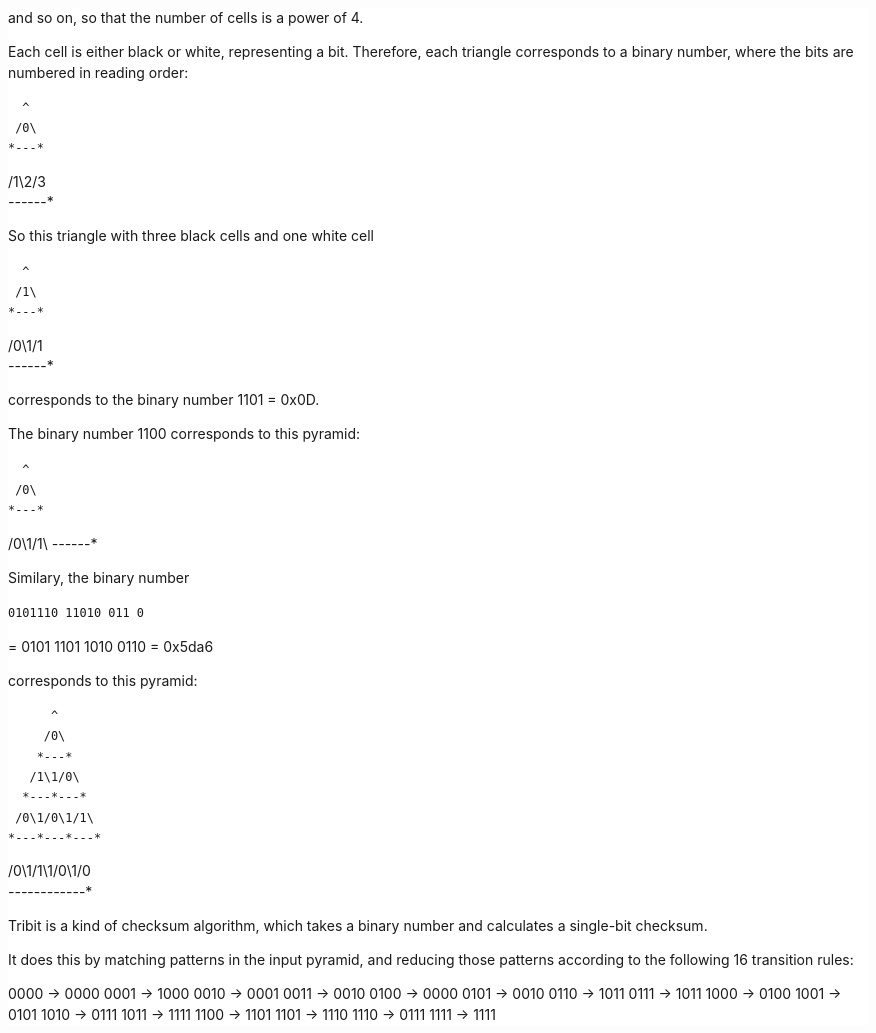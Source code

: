 and so on, so that the number of cells is a power of 4.

Each cell is either black or white, representing a bit. Therefore, each triangle corresponds to a 
binary number, where the bits are numbered in reading order:

      ^
     /0\
    *---*
   /1\2/3\
  *---*---*

So this triangle with three black cells and one white cell

      ^
     /1\
    *---*
   /0\1/1\
  *---*---*

corresponds to the binary number 1101 = 0x0D.

The binary number 1100 corresponds to this pyramid:

      ^
     /0\
    *---*
   /0\1/1\ 
  *---*---*

Similary, the binary number 

    0101110 11010 011 0
  = 0101 1101 1010 0110 = 0x5da6

corresponds to this pyramid:

          ^
         /0\ 
        *---*
       /1\1/0\
      *---*---*
     /0\1/0\1/1\
    *---*---*---*
   /0\1/1\1/0\1/0\
  *---*---*---*---*

Tribit is a kind of checksum algorithm, which takes a binary number and calculates
a single-bit checksum.

It does this by matching patterns in the input pyramid, and reducing those patterns 
according to the following 16 transition rules:

  0000 -> 0000
  0001 -> 1000
  0010 -> 0001
  0011 -> 0010
  0100 -> 0000
  0101 -> 0010
  0110 -> 1011
  0111 -> 1011
  1000 -> 0100
  1001 -> 0101
  1010 -> 0111
  1011 -> 1111
  1100 -> 1101
  1101 -> 1110
  1110 -> 0111
  1111 -> 1111
